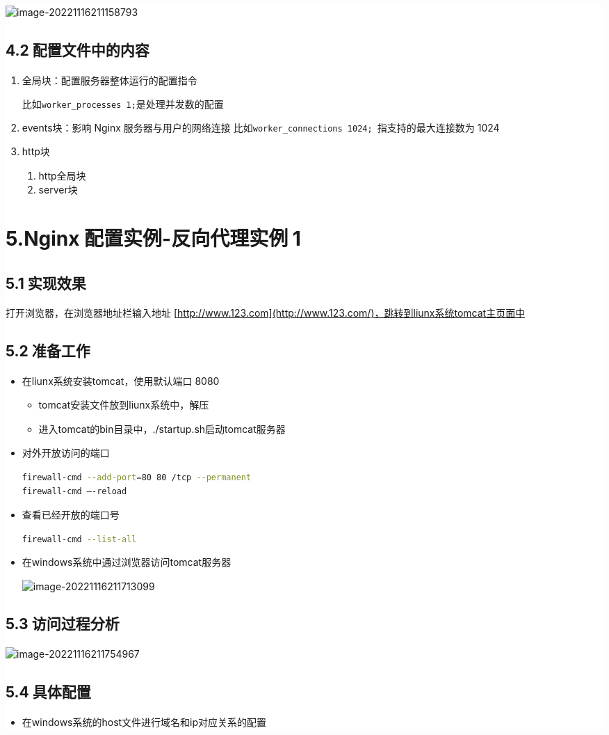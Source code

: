 ![image-20221116211158793](https://gitee.com/Y-aY-a/imgs/raw/master/nginx/assets/image-20221116211158793.png)

## 4.2 配置文件中的内容

1. 全局块：配置服务器整体运行的配置指令

   比如`worker_processes 1;`是处理并发数的配置

2. events块：影响 Nginx 服务器与用户的网络连接
   比如`worker_connections 1024; `指支持的最大连接数为 1024

3. http块
   1. http全局块
   2. server块

# 5.Nginx 配置实例-反向代理实例 1

## 5.1 实现效果

打开浏览器，在浏览器地址栏输入地址 [http://www.123.com](http://www.123.com/)，跳转到liunx系统tomcat主页面中

## 5.2 准备工作

+ 在liunx系统安装tomcat，使用默认端口 8080

  - tomcat安装文件放到liunx系统中，解压

  - 进入tomcat的bin目录中，./startup.sh启动tomcat服务器

+ 对外开放访问的端口

  ```sh
  firewall-cmd --add-port=80 80 /tcp --permanent
  firewall-cmd –-reload
  ```

+ 查看已经开放的端口号

  ```sh
  firewall-cmd --list-all
  ```

+ 在windows系统中通过浏览器访问tomcat服务器

  ![image-20221116211713099](https://gitee.com/Y-aY-a/imgs/raw/master/nginx/assets/image-20221116211713099.png)

## 5.3 访问过程分析

![image-20221116211754967](https://gitee.com/Y-aY-a/imgs/raw/master/nginx/assets/image-20221116211754967.png)

## 5.4 具体配置

+ 在windows系统的host文件进行域名和ip对应关系的配置
